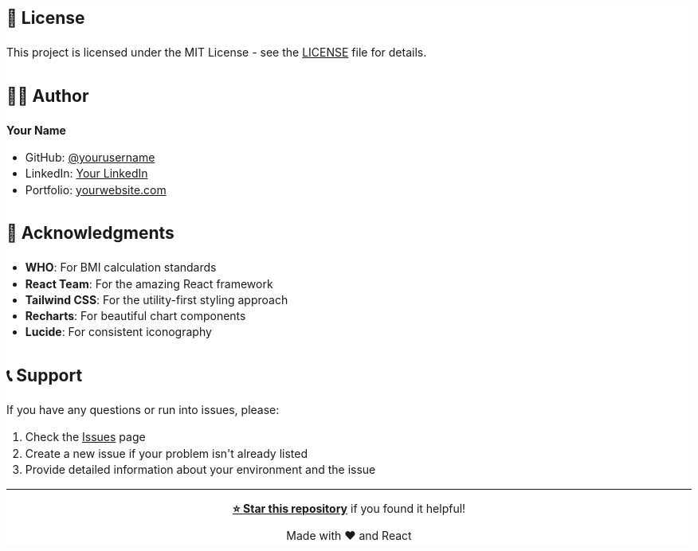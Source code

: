 ## 📄 License

This project is licensed under the MIT License - see the [LICENSE](LICENSE) file for details.

## 👨‍💻 Author

**Your Name**

- GitHub: [@yourusername](https://github.com/yourusername)
- LinkedIn: [Your LinkedIn](https://linkedin.com/in/yourprofile)
- Portfolio: [yourwebsite.com](https://yourwebsite.com)

## 🙏 Acknowledgments

- **WHO**: For BMI calculation standards
- **React Team**: For the amazing React framework
- **Tailwind CSS**: For the utility-first styling approach
- **Recharts**: For beautiful chart components
- **Lucide**: For consistent iconography

## 📞 Support

If you have any questions or run into issues, please:

1. Check the [Issues](https://github.com/yourusername/bmi-calculator-pro/issues) page
2. Create a new issue if your problem isn't already listed
3. Provide detailed information about your environment and the issue

---

<div align="center">

**[⭐ Star this repository](https://github.com/yourusername/bmi-calculator-pro)** if you found it helpful!

Made with ❤️ and React

</div>
